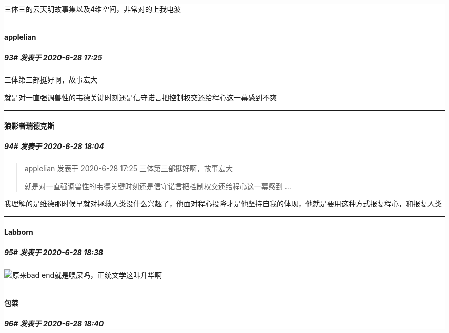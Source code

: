 


三体三的云天明故事集以及4维空间，非常对的上我电波







*****

####  applelian  
##### 93#       发表于 2020-6-28 17:25




三体第三部挺好啊，故事宏大

就是对一直强调兽性的韦德关键时刻还是信守诺言把控制权交还给程心这一幕感到不爽







*****

####  狼影者瑞德克斯  
##### 94#       发表于 2020-6-28 18:04



<blockquote>applelian 发表于 2020-6-28 17:25
三体第三部挺好啊，故事宏大

就是对一直强调兽性的韦德关键时刻还是信守诺言把控制权交还给程心这一幕感到 ...</blockquote>
我理解的是维德那时候早就对拯救人类没什么兴趣了，他面对程心投降才是他坚持自我的体现，他就是要用这种方式报复程心，和报复人类







*****

####  Labborn  
##### 95#       发表于 2020-6-28 18:38



<img src="https://static.saraba1st.com/image/smiley/face2017/001.png" referrerpolicy="no-referrer">原来bad end就是喂屎吗，正统文学这叫升华啊







*****

####  包菜  
##### 96#       发表于 2020-6-28 18:40
